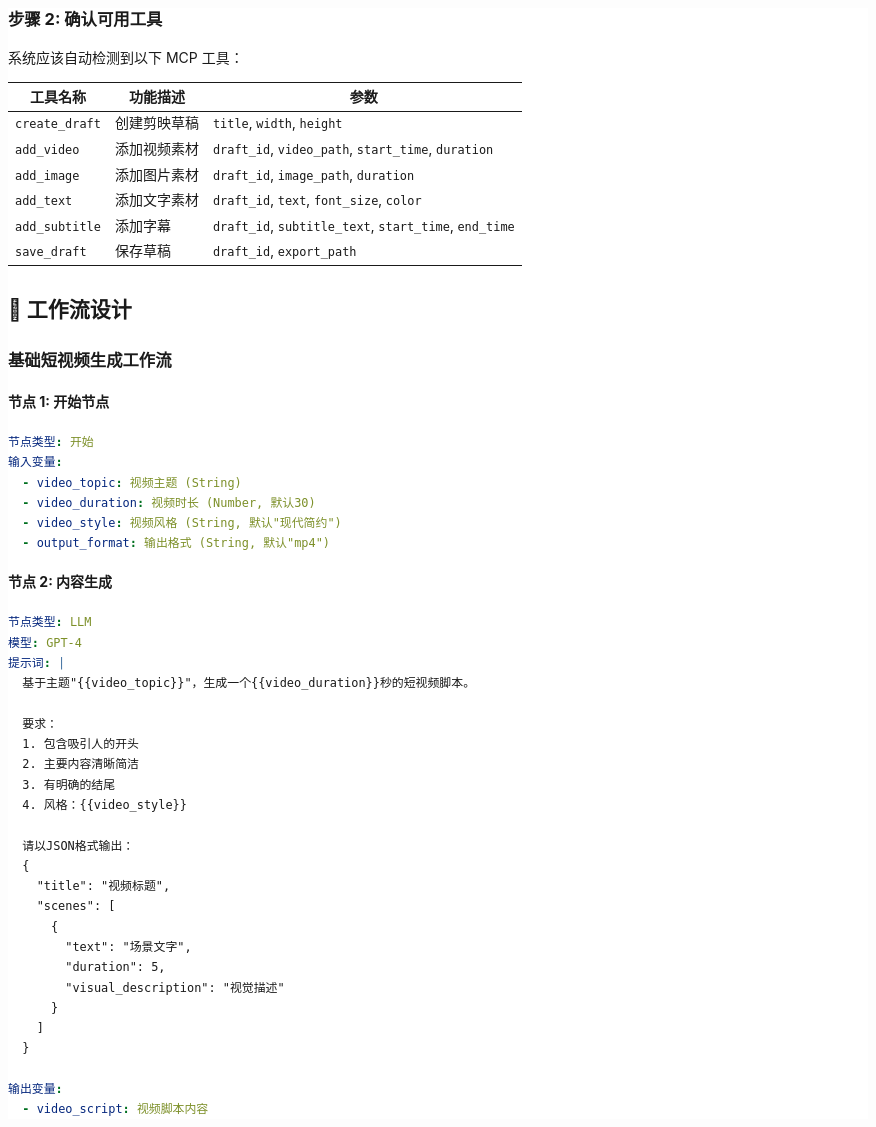 ### 步骤 2: 确认可用工具

系统应该自动检测到以下 MCP 工具：

| 工具名称 | 功能描述 | 参数 |
|---------|---------|------|
| `create_draft` | 创建剪映草稿 | `title`, `width`, `height` |
| `add_video` | 添加视频素材 | `draft_id`, `video_path`, `start_time`, `duration` |
| `add_image` | 添加图片素材 | `draft_id`, `image_path`, `duration` |
| `add_text` | 添加文字素材 | `draft_id`, `text`, `font_size`, `color` |
| `add_subtitle` | 添加字幕 | `draft_id`, `subtitle_text`, `start_time`, `end_time` |
| `save_draft` | 保存草稿 | `draft_id`, `export_path` |

## 🔄 工作流设计

### 基础短视频生成工作流

#### 节点 1: 开始节点
```yaml
节点类型: 开始
输入变量:
  - video_topic: 视频主题 (String)
  - video_duration: 视频时长 (Number, 默认30)
  - video_style: 视频风格 (String, 默认"现代简约")
  - output_format: 输出格式 (String, 默认"mp4")
```

#### 节点 2: 内容生成
```yaml
节点类型: LLM
模型: GPT-4
提示词: |
  基于主题"{{video_topic}}"，生成一个{{video_duration}}秒的短视频脚本。
  
  要求：
  1. 包含吸引人的开头
  2. 主要内容清晰简洁
  3. 有明确的结尾
  4. 风格：{{video_style}}
  
  请以JSON格式输出：
  {
    "title": "视频标题",
    "scenes": [
      {
        "text": "场景文字",
        "duration": 5,
        "visual_description": "视觉描述"
      }
    ]
  }

输出变量:
  - video_script: 视频脚本内容
```
